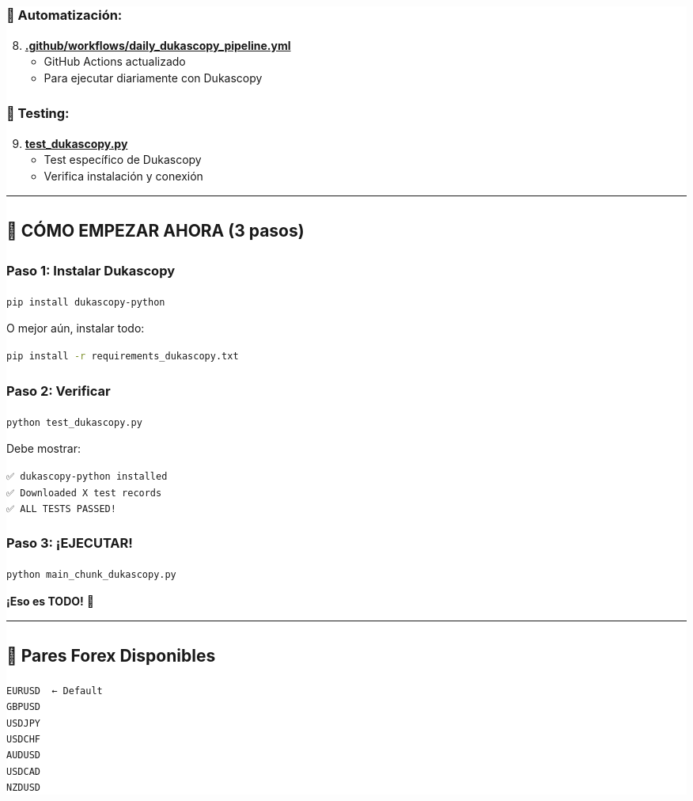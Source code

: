 ### 🤖 Automatización:

8. **[.github/workflows/daily_dukascopy_pipeline.yml](computer:///mnt/user-data/outputs/.github/workflows/daily_dukascopy_pipeline.yml)**
   - GitHub Actions actualizado
   - Para ejecutar diariamente con Dukascopy

### 🧪 Testing:

9. **[test_dukascopy.py](computer:///mnt/user-data/outputs/test_dukascopy.py)**
   - Test específico de Dukascopy
   - Verifica instalación y conexión

---

## 🚀 CÓMO EMPEZAR AHORA (3 pasos)

### Paso 1: Instalar Dukascopy

```bash
pip install dukascopy-python
```

O mejor aún, instalar todo:

```bash
pip install -r requirements_dukascopy.txt
```

### Paso 2: Verificar

```bash
python test_dukascopy.py
```

Debe mostrar:
```
✅ dukascopy-python installed
✅ Downloaded X test records
✅ ALL TESTS PASSED!
```

### Paso 3: ¡EJECUTAR!

```bash
python main_chunk_dukascopy.py
```

**¡Eso es TODO!** 🎉

---

## 💱 Pares Forex Disponibles

```
EURUSD  ← Default
GBPUSD
USDJPY
USDCHF
AUDUSD
USDCAD
NZDUSD
```
